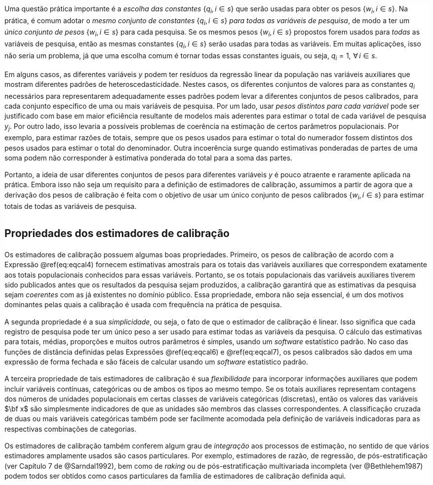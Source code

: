 Uma questão prática importante é a *escolha das constantes* $\{ q_i,\, i \in s \}$ que serão usadas para obter os pesos $\{ w_i, \,i \in s \}$. Na prática, é comum adotar o *mesmo conjunto de constantes* $\{ q_i,\, i \in s \}$  *para todas as variáveis de pesquisa*, de modo a ter um *único conjunto de pesos* $\{ w_i,\, i \in s \}$ para cada pesquisa. Se os mesmos pesos $\{ w_i, \,i \in s \}$ propostos forem usados para *todas* as variáveis de pesquisa, então as mesmas constantes $\{ q_i, \,i \in s \}$ serão usadas para todas as variáveis. Em muitas aplicações, isso não seria um problema, já que uma escolha comum é tornar todas essas constantes iguais, ou seja, $q_ i= 1, \,\,\forall \,i \in s$.

Em alguns casos, as diferentes variáveis $y$ podem ter resíduos da regressão linear da população nas variáveis auxiliares que mostram diferentes padrões de heteroscedasticidade. Nestes casos, os diferentes conjuntos de valores para as constantes $q_i$ necessários para representarem adequadamente esses padrões podem levar a diferentes conjuntos de pesos calibrados, para cada conjunto específico de uma ou mais variáveis de pesquisa. Por um lado, usar *pesos distintos para cada variável* pode ser justificado com base em maior eficiência resultante de modelos mais aderentes para estimar o total de cada variável de pesquisa $y_j$. Por outro lado, isso levaria a possíveis problemas de coerência na estimação de certos parâmetros populacionais. Por exemplo, para estimar razões de totais, sempre que os pesos usados para estimar o total do numerador fossem distintos dos pesos usados para estimar o total do denominador. Outra incoerência surge quando estimativas ponderadas de partes de uma soma podem não corresponder à estimativa ponderada do total para a soma das partes. 

Portanto, a ideia de usar diferentes conjuntos de pesos para diferentes variáveis $y$ é pouco atraente e raramente aplicada na prática. Embora isso não seja um requisito para a definição de estimadores de calibração, assumimos a partir de agora que a derivação dos pesos de calibração é feita com o objetivo de usar um único conjunto de pesos calibrados $\{ w_i,\, i \in s \}$ para estimar totais de todas as variáveis de pesquisa.

## Propriedades dos estimadores de calibração

Os estimadores de calibração possuem algumas boas propriedades. Primeiro, os pesos de calibração de acordo com a Expressão \@ref(eq:eqcal4) fornecem estimativas amostrais para os totais das variáveis auxiliares que correspondem exatamente aos totais populacionais conhecidos para essas variáveis. Portanto, se os totais populacionais das variáveis auxiliares tiverem sido publicados antes que os resultados da pesquisa sejam produzidos, a calibração garantirá que as estimativas da pesquisa sejam *coerentes* com as já existentes no domínio público. Essa propriedade, embora não seja essencial, é um dos motivos dominantes pelas quais a calibração é usada com frequência na prática de pesquisa.

A segunda propriedade é a sua *simplicidade*, ou seja, o fato de que o estimador de calibração é linear. Isso significa que cada registro de pesquisa pode ter um único peso a ser usado para estimar todas as variáveis da pesquisa. O cálculo das estimativas para totais, médias, proporções e muitos outros parâmetros é simples, usando um *software* estatístico padrão. No caso das funções de distância definidas pelas Expressões \@ref(eq:eqcal6) e \@ref(eq:eqcal7), os pesos calibrados são dados em uma expressão de forma fechada e são fáceis de calcular usando um *software* estatístico padrão.

A terceira propriedade de tais estimadores de calibração é sua *flexibilidade* para incorporar informações auxiliares que podem incluir variáveis contínuas, categóricas ou de ambos os tipos ao mesmo tempo. Se os totais auxiliares representam contagens dos números de unidades populacionais em certas classes de variáveis categóricas (discretas), então os valores das variáveis $\bf x$ são simplesmente indicadores de que as unidades são membros das classes correspondentes. A classificação cruzada de duas ou mais variáveis categóricas também pode ser facilmente acomodada pela definição de variáveis indicadoras para as respectivas combinações de categorias.

Os estimadores de calibração também conferem algum grau de *integração* aos processos de estimação, no sentido de que vários estimadores amplamente usados são casos particulares. Por exemplo, estimadores de razão, de regressão, de pós-estratificação (ver Capítulo 7 de @Sarndal1992), bem como de *raking* ou de pós-estratificação multivariada incompleta (ver @Bethlehem1987) podem todos ser obtidos como casos particulares da família de estimadores de calibração definida aqui.
